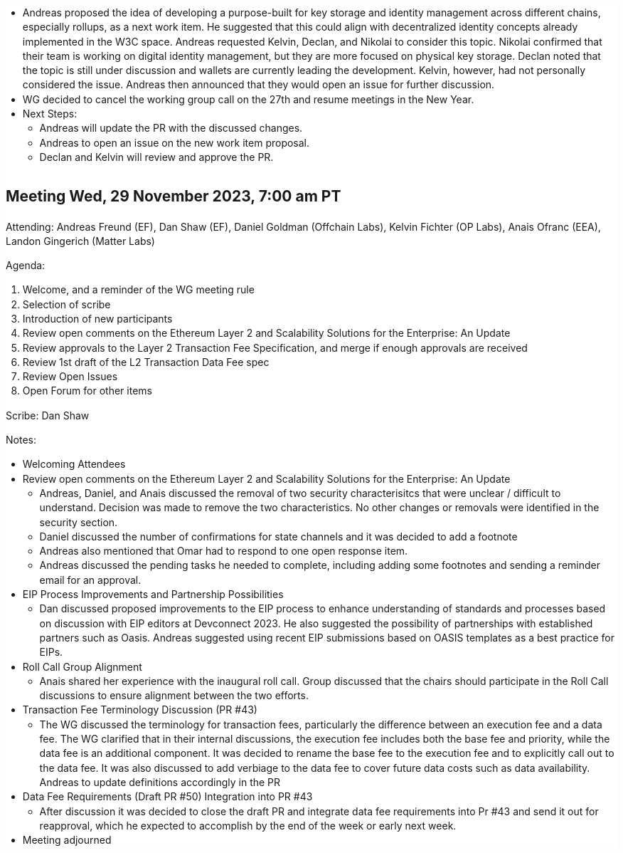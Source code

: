 - Andreas proposed the idea of developing a purpose-built for key storage and identity management across different chains, especially rollups, as a next work item. He suggested that this could align with decentralized identity concepts already implemented in the W3C space. Andreas requested Kelvin, Declan, and Nikolai to consider this topic. Nikolai confirmed that their team is working on digital identity management, but they are more focused on physical key storage. Declan noted that the topic is still under discussion and wallets are currently leading the development. Kelvin, however, had not personally considered the issue. Andreas then announced that they would open an issue for further discussion. 
- WG decided to cancel the working group call on the 27th and resume meetings in the New Year. 
- Next Steps:
  - Andreas will update the PR with the discussed changes.
  - Andreas to open an issue on the new work item proposal.
  - Declan and Kelvin will review and approve the PR.

## Meeting Wed, 29 November 2023, 7:00 am PT

Attending: Andreas Freund (EF), Dan Shaw (EF), Daniel Goldman (Offchain Labs), Kelvin Fichter (OP Labs), Anais Ofranc (EEA), Landon Gingerich (Matter Labs)

Agenda:
1. Welcome, and a reminder of the WG meeting rule
2. Selection of scribe
3. Introduction of new participants
4. Review open comments on the Ethereum Layer 2 and Scalability Solutions for the Enterprise: An Update
5. Review approvals to the Layer 2 Transaction Fee Specification, and merge if enough approvals are received
6. Review 1st draft of the L2 Transaction Data Fee spec
7. Review Open Issues
8. Open Forum for other items

Scribe: Dan Shaw

Notes:
- Welcoming Attendees
- Review open comments on the Ethereum Layer 2 and Scalability Solutions for the Enterprise: An Update
  - Andreas, Daniel, and Anais discussed the removal of two security characterisitcs that were unclear / difficult to understand. Decision was made to remove the two characteristics. No other changes or removals were identified in the security section.
  - Daniel discussed the number of confirmations for state channels and it was decided to add a footnote 
  - Andreas also mentioned that Omar had to respond to one open response item.
  - Andreas discussed the pending tasks he needed to complete, including adding some footnotes and sending a reminder email for an approval. 
- EIP Process Improvements and Partnership Possibilities
  - Dan discussed proposed improvements to the EIP process to enhance understanding of standards and processes based on discussion with EIP editors at Devconnect 2023. He also suggested the possibility of partnerships with established partners such as Oasis. Andreas suggested using recent EIP submissions based on OASIS templates as a best practice for EIPs.
- Roll Call Group Alignment
  - Anais shared her experience with the inaugural roll call. Group discussed that the chairs should participate in the Roll Call discussions to ensure alignment between the two efforts.
- Transaction Fee Terminology Discussion (PR #43)
  - The WG discussed the terminology for transaction fees, particularly the difference between an execution fee and a data fee. The WG clarified that in their internal discussions, the execution fee includes both the base fee and priority, while the data fee is an additional component. It was decided to rename the base fee to the execution fee and to explicitly call out to the data fee. It was also discussed to add verbiage to the data fee to cover future data costs such as data availability. Andreas to update definitions accordingly in the PR
- Data Fee Requirements (Draft PR #50) Integration into PR #43
  - After discussion it was decided to close the draft PR and integrate data fee requirements into Pr #43 and send it out for reapproval, which he expected to accomplish by the end of the week or early next week.
- Meeting adjourned